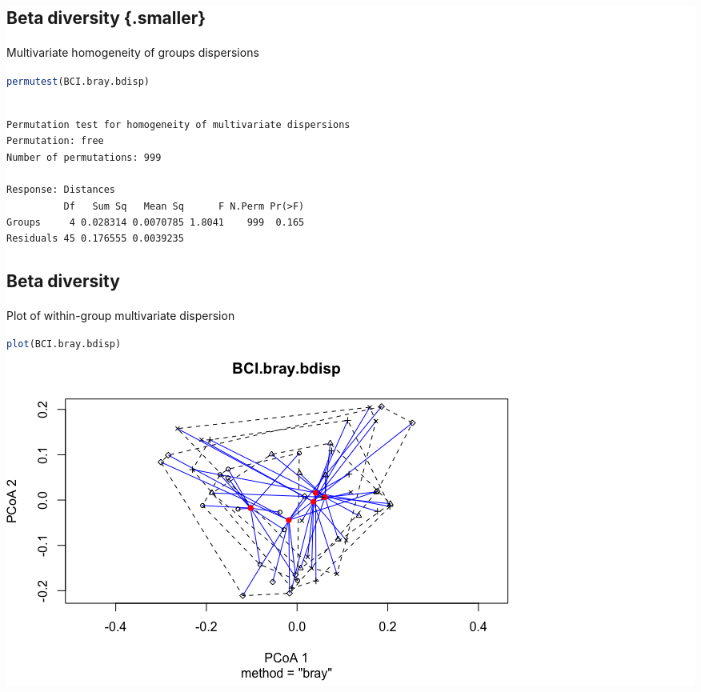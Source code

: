 

## Beta diversity {.smaller}

Multivariate homogeneity of groups dispersions

```r
permutest(BCI.bray.bdisp)
```

```

Permutation test for homogeneity of multivariate dispersions
Permutation: free
Number of permutations: 999

Response: Distances
          Df   Sum Sq   Mean Sq      F N.Perm Pr(>F)
Groups     4 0.028314 0.0070785 1.8041    999  0.165
Residuals 45 0.176555 0.0039235                     
```




## Beta diversity

Plot of within-group multivariate dispersion

```r
plot(BCI.bray.bdisp)
```

![](intro-basics_files/figure-html/beta-3-1.png) 
